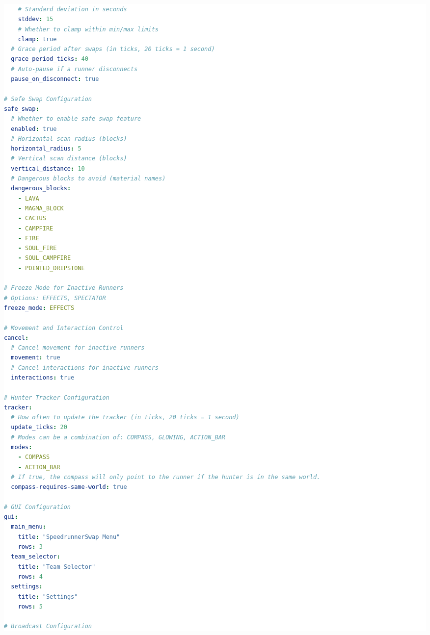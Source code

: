 ```yaml
    # Standard deviation in seconds
    stddev: 15
    # Whether to clamp within min/max limits
    clamp: true
  # Grace period after swaps (in ticks, 20 ticks = 1 second)
  grace_period_ticks: 40
  # Auto-pause if a runner disconnects
  pause_on_disconnect: true

# Safe Swap Configuration
safe_swap:
  # Whether to enable safe swap feature
  enabled: true
  # Horizontal scan radius (blocks)
  horizontal_radius: 5
  # Vertical scan distance (blocks)
  vertical_distance: 10
  # Dangerous blocks to avoid (material names)
  dangerous_blocks:
    - LAVA
    - MAGMA_BLOCK
    - CACTUS
    - CAMPFIRE
    - FIRE
    - SOUL_FIRE
    - SOUL_CAMPFIRE
    - POINTED_DRIPSTONE

# Freeze Mode for Inactive Runners
# Options: EFFECTS, SPECTATOR
freeze_mode: EFFECTS

# Movement and Interaction Control
cancel:
  # Cancel movement for inactive runners
  movement: true
  # Cancel interactions for inactive runners
  interactions: true

# Hunter Tracker Configuration
tracker:
  # How often to update the tracker (in ticks, 20 ticks = 1 second)
  update_ticks: 20
  # Modes can be a combination of: COMPASS, GLOWING, ACTION_BAR
  modes:
    - COMPASS
    - ACTION_BAR
  # If true, the compass will only point to the runner if the hunter is in the same world.
  compass-requires-same-world: true

# GUI Configuration
gui:
  main_menu:
    title: "SpeedrunnerSwap Menu"
    rows: 3
  team_selector:
    title: "Team Selector"
    rows: 4
  settings:
    title: "Settings"
    rows: 5

# Broadcast Configuration
```